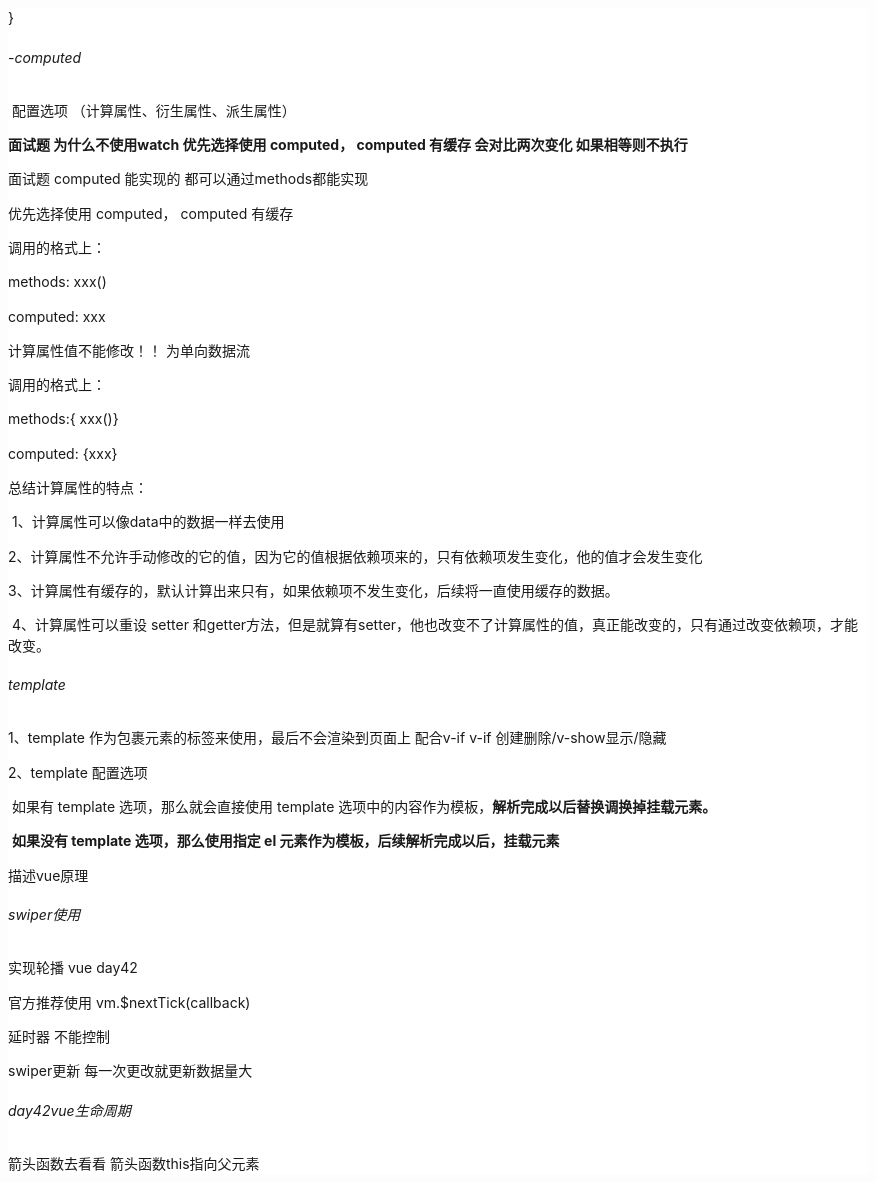    }

###### -computed

​      配置选项 （计算属性、衍生属性、派生属性）

**面试题   为什么不使用watch     优先选择使用 computed， computed 有缓存 会对比两次变化 如果相等则不执行**

面试题 computed 能实现的 都可以通过methods都能实现

优先选择使用 computed， computed 有缓存

调用的格式上：

   methods: xxx()

   computed: xxx

计算属性值不能修改！！  为单向数据流

 调用的格式上：

   methods:{ xxx()}

   computed: {xxx}

总结计算属性的特点：

​    1、计算属性可以像data中的数据一样去使用

​    2、计算属性不允许手动修改的它的值，因为它的值根据依赖项来的，只有依赖项发生变化，他的值才会发生变化

​    3、计算属性有缓存的，默认计算出来只有，如果依赖项不发生变化，后续将一直使用缓存的数据。

​    4、计算属性可以重设 setter 和getter方法，但是就算有setter，他也改变不了计算属性的值，真正能改变的，只有通过改变依赖项，才能改变。

###### template

1、template 作为包裹元素的标签来使用，最后不会渲染到页面上 配合v-if v-if 创建删除/v-show显示/隐藏

   2、template 配置选项

​    如果有 template 选项，那么就会直接使用 template 选项中的内容作为模板，**解析完成以后替换调换掉挂载元素。**

​    **如果没有 template 选项，那么使用指定 el 元素作为模板，后续解析完成以后，挂载元素**



描述vue原理

###### swiper使用

实现轮播 vue day42

官方推荐使用 vm.$nextTick(callback)

延时器  不能控制

swiper更新  每一次更改就更新数据量大



###### day42vue生命周期

箭头函数去看看  箭头函数this指向父元素

